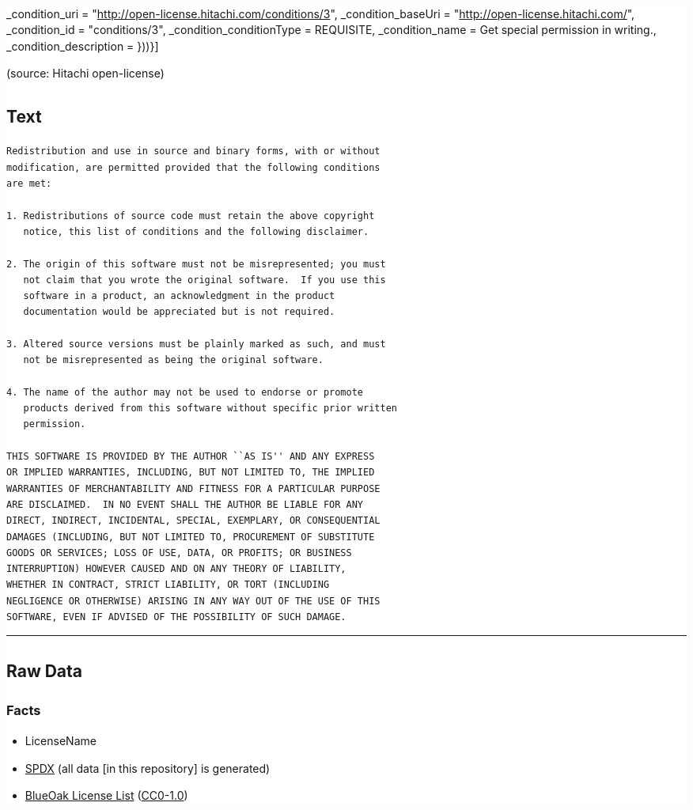 _condition_uri = "http://open-license.hitachi.com/conditions/3", _condition_baseUri = "http://open-license.hitachi.com/", _condition_id = "conditions/3", _condition_conditionType = REQUISITE, _condition_name = Get special permission in writing., _condition_description = }))}]

(source: Hitachi open-license)

Text
----

    Redistribution and use in source and binary forms, with or without
    modification, are permitted provided that the following conditions
    are met:

    1. Redistributions of source code must retain the above copyright
       notice, this list of conditions and the following disclaimer.

    2. The origin of this software must not be misrepresented; you must
       not claim that you wrote the original software.  If you use this
       software in a product, an acknowledgment in the product
       documentation would be appreciated but is not required.

    3. Altered source versions must be plainly marked as such, and must
       not be misrepresented as being the original software.

    4. The name of the author may not be used to endorse or promote
       products derived from this software without specific prior written
       permission.

    THIS SOFTWARE IS PROVIDED BY THE AUTHOR ``AS IS'' AND ANY EXPRESS
    OR IMPLIED WARRANTIES, INCLUDING, BUT NOT LIMITED TO, THE IMPLIED
    WARRANTIES OF MERCHANTABILITY AND FITNESS FOR A PARTICULAR PURPOSE
    ARE DISCLAIMED.  IN NO EVENT SHALL THE AUTHOR BE LIABLE FOR ANY
    DIRECT, INDIRECT, INCIDENTAL, SPECIAL, EXEMPLARY, OR CONSEQUENTIAL
    DAMAGES (INCLUDING, BUT NOT LIMITED TO, PROCUREMENT OF SUBSTITUTE
    GOODS OR SERVICES; LOSS OF USE, DATA, OR PROFITS; OR BUSINESS
    INTERRUPTION) HOWEVER CAUSED AND ON ANY THEORY OF LIABILITY,
    WHETHER IN CONTRACT, STRICT LIABILITY, OR TORT (INCLUDING
    NEGLIGENCE OR OTHERWISE) ARISING IN ANY WAY OUT OF THE USE OF THIS
    SOFTWARE, EVEN IF ADVISED OF THE POSSIBILITY OF SUCH DAMAGE.

------------------------------------------------------------------------

Raw Data
--------

### Facts

-   LicenseName

-   [SPDX](https://spdx.org/licenses/bzip2-1.0.6.html "SPDX") (all data
    \[in this repository\] is generated)

-   [BlueOak License
    List](https://blueoakcouncil.org/list "BlueOak License List")
    ([CC0-1.0](https://raw.githubusercontent.com/blueoakcouncil/blue-oak-list-npm-package/master/LICENSE "CC0-1.0"))
